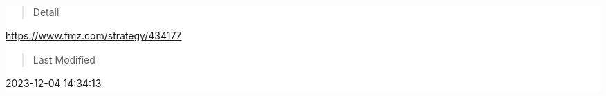 ``` pinescript
```

> Detail

https://www.fmz.com/strategy/434177

> Last Modified

2023-12-04 14:34:13
